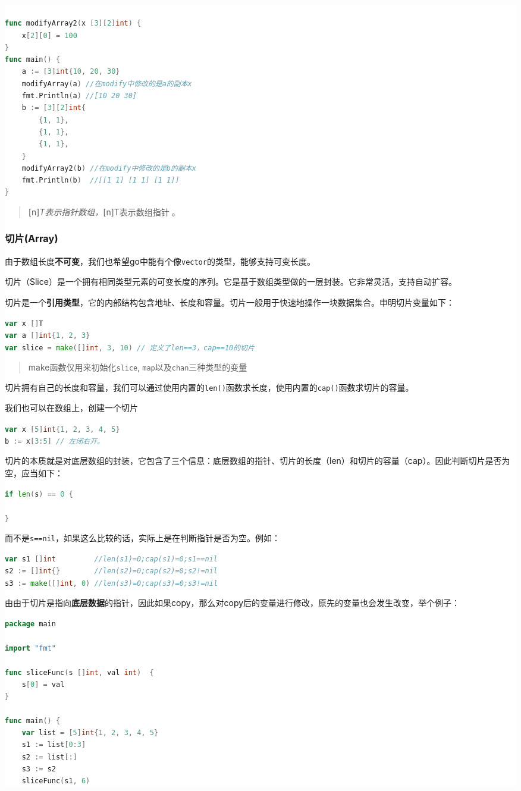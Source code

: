```go

func modifyArray2(x [3][2]int) {
	x[2][0] = 100
}
func main() {
	a := [3]int{10, 20, 30}
	modifyArray(a) //在modify中修改的是a的副本x
	fmt.Println(a) //[10 20 30]
	b := [3][2]int{
		{1, 1},
		{1, 1},
		{1, 1},
	}
	modifyArray2(b) //在modify中修改的是b的副本x
	fmt.Println(b)  //[[1 1] [1 1] [1 1]]
}
```
> [n]*T表示指针数组，*[n]T表示数组指针 。
### 切片(Array)
由于数组长度**不可变**，我们也希望go中能有个像`vector`的类型，能够支持可变长度。

切片（Slice）是一个拥有相同类型元素的可变长度的序列。它是基于数组类型做的一层封装。它非常灵活，支持自动扩容。

切片是一个**引用类型**，它的内部结构包含地址、长度和容量。切片一般用于快速地操作一块数据集合。申明切片变量如下：
```go
var x []T
var a []int{1, 2, 3}
var slice = make([]int, 3, 10) // 定义了len==3，cap==10的切片
```
> make函数仅用来初始化`slice`, `map`以及`chan`三种类型的变量

切片拥有自己的长度和容量，我们可以通过使用内置的`len()`函数求长度，使用内置的`cap()`函数求切片的容量。

我们也可以在数组上，创建一个切片
```go
var x [5]int{1, 2, 3, 4, 5}
b := x[3:5] // 左闭右开。
```
切片的本质就是对底层数组的封装，它包含了三个信息：底层数组的指针、切片的长度（len）和切片的容量（cap）。因此判断切片是否为空，应当如下：
```go
if len(s) == 0 {

}
```
而不是`s==nil`，如果这么比较的话，实际上是在判断指针是否为空。例如：
```go
var s1 []int         //len(s1)=0;cap(s1)=0;s1==nil
s2 := []int{}        //len(s2)=0;cap(s2)=0;s2!=nil
s3 := make([]int, 0) //len(s3)=0;cap(s3)=0;s3!=nil
```
由由于切片是指向**底层数据**的指针，因此如果copy，那么对copy后的变量进行修改，原先的变量也会发生改变，举个例子：
```go
package main

import "fmt"

func sliceFunc(s []int, val int)  {
	s[0] = val
}

func main() {
	var list = [5]int{1, 2, 3, 4, 5}
	s1 := list[0:3]
	s2 := list[:]
	s3 := s2
	sliceFunc(s1, 6)
```